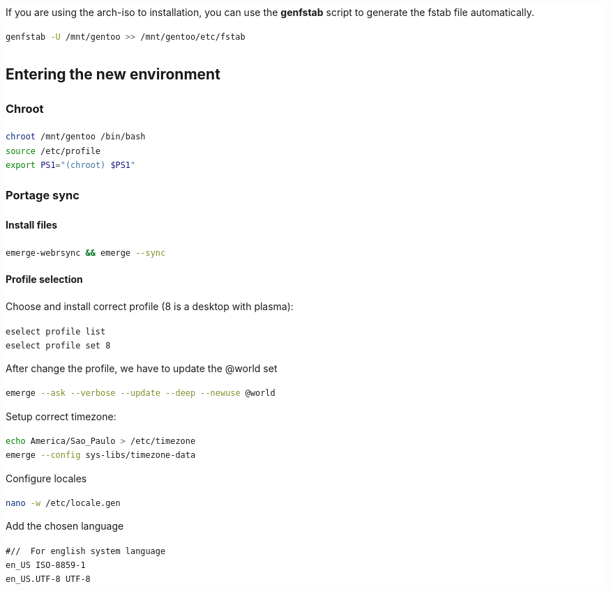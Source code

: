 If you are using the arch-iso to installation, you can use the **genfstab** script to generate the fstab file automatically.

```bash
genfstab -U /mnt/gentoo >> /mnt/gentoo/etc/fstab
```

## Entering the new environment

### Chroot

```bash
chroot /mnt/gentoo /bin/bash
source /etc/profile
export PS1="(chroot) $PS1"
```

### Portage sync

#### Install files

```bash
emerge-webrsync && emerge --sync
```

#### Profile selection

Choose and install correct profile (8 is a desktop with plasma):

```bash
eselect profile list
eselect profile set 8
```

After change the profile, we have to update the @world set

```bash
emerge --ask --verbose --update --deep --newuse @world
```

Setup correct timezone:

```bash
echo America/Sao_Paulo > /etc/timezone
emerge --config sys-libs/timezone-data
```

Configure locales

```bash
nano -w /etc/locale.gen
```

Add the chosen language

```text
#//  For english system language
en_US ISO-8859-1
en_US.UTF-8 UTF-8
```
